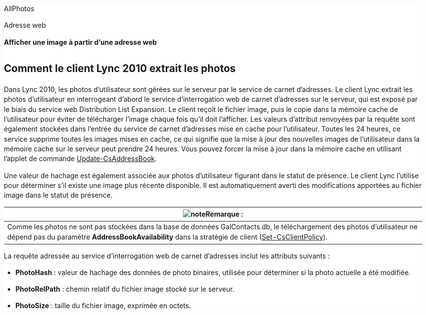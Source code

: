 </tr>
<tr class="odd">
<td><p>AllPhotos</p></td>
<td><p>Adresse web</p></td>
<td><p><strong>Afficher une image à partir d’une adresse web</strong></p></td>
</tr>
</tbody>
</table>


## Comment le client Lync 2010 extrait les photos

Dans Lync 2010, les photos d’utilisateur sont gérées sur le serveur par le service de carnet d’adresses. Le client Lync extrait les photos d’utilisateur en interrogeant d’abord le service d’interrogation web de carnet d’adresses sur le serveur, qui est exposé par le biais du service web Distribution List Expansion. Le client reçoit le fichier image, puis le copie dans la mémoire cache de l’utilisateur pour éviter de télécharger l’image chaque fois qu’il doit l’afficher. Les valeurs d’attribut renvoyées par la requête sont également stockées dans l’entrée du service de carnet d’adresses mise en cache pour l’utilisateur. Toutes les 24 heures, ce service supprime toutes les images mises en cache, ce qui signifie que la mise à jour des nouvelles images de l’utilisateur dans la mémoire cache sur le serveur peut prendre 24 heures. Vous pouvez forcer la mise à jour dans la mémoire cache en utilisant l’applet de commande [Update-CsAddressBook](https://docs.microsoft.com/en-us/powershell/module/skype/Update-CsAddressBook).

Une valeur de hachage est également associée aux photos d’utilisateur figurant dans le statut de présence. Le client Lync l’utilise pour déterminer s’il existe une image plus récente disponible. Il est automatiquement averti des modifications apportées au fichier image dans le statut de présence.

<table>
<thead>
<tr class="header">
<th><img src="images/Gg398920.note(OCS.15).gif" title="note" alt="note" />Remarque :</th>
</tr>
</thead>
<tbody>
<tr class="odd">
<td>Comme les photos ne sont pas stockées dans la base de données GalContacts.db, le téléchargement des photos d’utilisateur ne dépend pas du paramètre <strong>AddressBookAvailability</strong> dans la stratégie de client (<a href="http://go.microsoft.com/fwlink/p/?linkid=507508">Set-CsClientPolicy</a>).</td>
</tr>
</tbody>
</table>


La requête adressée au service d’interrogation web de carnet d’adresses inclut les attributs suivants :

  - **PhotoHash** : valeur de hachage des données de photo binaires, utilisée pour déterminer si la photo actuelle a été modifiée.

  - **PhotoRelPath** : chemin relatif du fichier image stocké sur le serveur.

  - **PhotoSize** : taille du fichier image, exprimée en octets.
